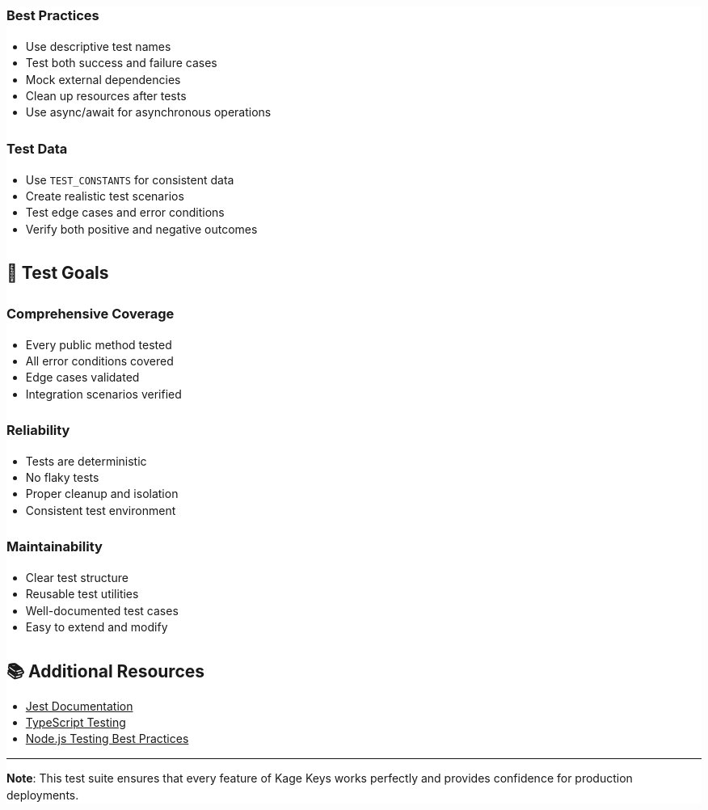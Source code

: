 ### Best Practices
- Use descriptive test names
- Test both success and failure cases
- Mock external dependencies
- Clean up resources after tests
- Use async/await for asynchronous operations

### Test Data
- Use `TEST_CONSTANTS` for consistent data
- Create realistic test scenarios
- Test edge cases and error conditions
- Verify both positive and negative outcomes

## 🎯 Test Goals

### Comprehensive Coverage
- Every public method tested
- All error conditions covered
- Edge cases validated
- Integration scenarios verified

### Reliability
- Tests are deterministic
- No flaky tests
- Proper cleanup and isolation
- Consistent test environment

### Maintainability
- Clear test structure
- Reusable test utilities
- Well-documented test cases
- Easy to extend and modify

## 📚 Additional Resources

- [Jest Documentation](https://jestjs.io/docs/getting-started)
- [TypeScript Testing](https://jestjs.io/docs/getting-started#using-typescript)
- [Node.js Testing Best Practices](https://github.com/goldbergyoni/javascript-testing-best-practices)

---

**Note**: This test suite ensures that every feature of Kage Keys works perfectly and provides confidence for production deployments.
